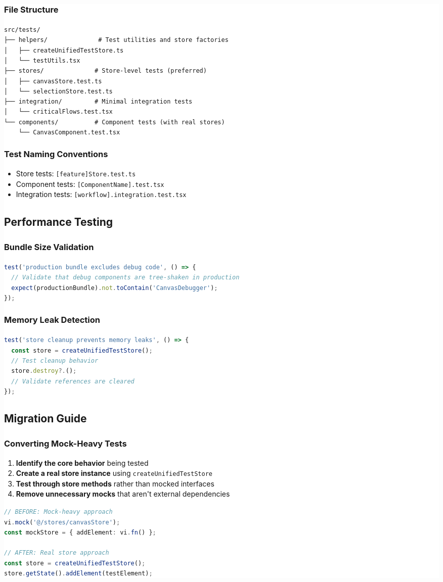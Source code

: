 ### File Structure
```
src/tests/
├── helpers/              # Test utilities and store factories
│   ├── createUnifiedTestStore.ts
│   └── testUtils.tsx
├── stores/              # Store-level tests (preferred)
│   ├── canvasStore.test.ts
│   └── selectionStore.test.ts
├── integration/         # Minimal integration tests
│   └── criticalFlows.test.tsx
└── components/          # Component tests (with real stores)
    └── CanvasComponent.test.tsx
```

### Test Naming Conventions
- Store tests: `[feature]Store.test.ts`
- Component tests: `[ComponentName].test.tsx`
- Integration tests: `[workflow].integration.test.tsx`

## Performance Testing

### Bundle Size Validation
```typescript
test('production bundle excludes debug code', () => {
  // Validate that debug components are tree-shaken in production
  expect(productionBundle).not.toContain('CanvasDebugger');
});
```

### Memory Leak Detection
```typescript
test('store cleanup prevents memory leaks', () => {
  const store = createUnifiedTestStore();
  // Test cleanup behavior
  store.destroy?.();
  // Validate references are cleared
});
```

## Migration Guide

### Converting Mock-Heavy Tests

1. **Identify the core behavior** being tested
2. **Create a real store instance** using `createUnifiedTestStore`
3. **Test through store methods** rather than mocked interfaces
4. **Remove unnecessary mocks** that aren't external dependencies

```typescript
// BEFORE: Mock-heavy approach
vi.mock('@/stores/canvasStore');
const mockStore = { addElement: vi.fn() };

// AFTER: Real store approach
const store = createUnifiedTestStore();
store.getState().addElement(testElement);
```
